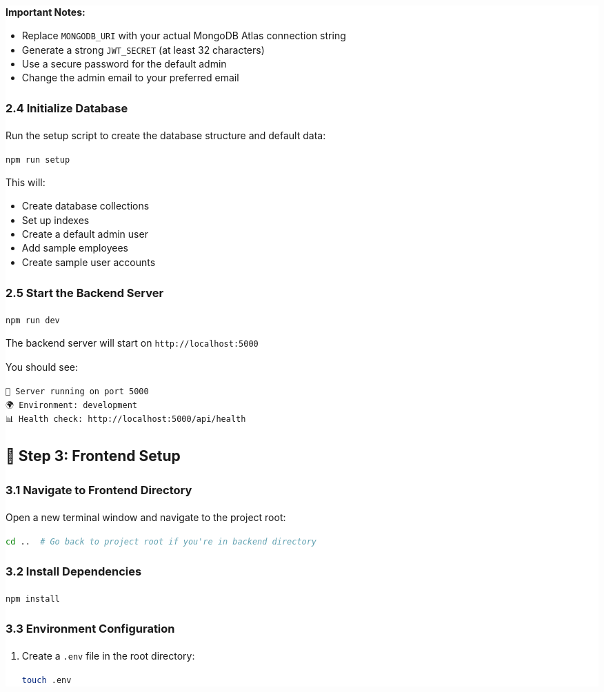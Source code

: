    **Important Notes:**
   - Replace `MONGODB_URI` with your actual MongoDB Atlas connection string
   - Generate a strong `JWT_SECRET` (at least 32 characters)
   - Use a secure password for the default admin
   - Change the admin email to your preferred email

### 2.4 Initialize Database

Run the setup script to create the database structure and default data:

```bash
npm run setup
```

This will:
- Create database collections
- Set up indexes
- Create a default admin user
- Add sample employees
- Create sample user accounts

### 2.5 Start the Backend Server

```bash
npm run dev
```

The backend server will start on `http://localhost:5000`

You should see:
```
🚀 Server running on port 5000
🌍 Environment: development
📊 Health check: http://localhost:5000/api/health
```

## 🎨 Step 3: Frontend Setup

### 3.1 Navigate to Frontend Directory

Open a new terminal window and navigate to the project root:

```bash
cd ..  # Go back to project root if you're in backend directory
```

### 3.2 Install Dependencies

```bash
npm install
```

### 3.3 Environment Configuration

1. Create a `.env` file in the root directory:
   ```bash
   touch .env
   ```

